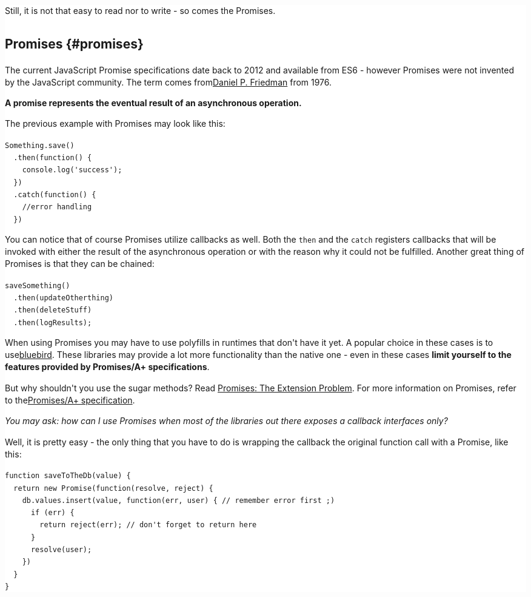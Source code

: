 
Still, it is not that easy to read nor to write - so comes the Promises.

## Promises {#promises}

The current JavaScript Promise specifications date back to 2012 and available
from ES6 - however Promises were not invented by the JavaScript community. The 
term comes from[Daniel P. Friedman][6] from 1976. 

**A promise represents the eventual result of an asynchronous operation.**

The previous example with Promises may look like this:

    Something.save()  
      .then(function() {
        console.log('success');
      })
      .catch(function() {
        //error handling
      })
    

You can notice that of course Promises utilize callbacks as well. Both the 
`then` and the `catch` registers callbacks that will be invoked with either the
result of the asynchronous operation or with the reason why it could not be 
fulfilled. Another great thing of Promises is that they can be chained:

    saveSomething()  
      .then(updateOtherthing)
      .then(deleteStuff)  
      .then(logResults);
    

When using Promises you may have to use polyfills in runtimes that don't have
it yet. A popular choice in these cases is to use[bluebird][7]. These libraries
may provide a lot more functionality than the native one - even in these cases
**limit yourself to the features provided by Promises/A+ specifications**.

But why shouldn't you use the sugar methods? Read 
[Promises: The Extension Problem][8]. For more information on Promises, refer
to the[Promises/A+ specification][9].

*You may ask: how can I use Promises when most of the libraries out there
exposes a callback interfaces only?*

Well, it is pretty easy - the only thing that you have to do is wrapping the
callback the original function call with a Promise, like this:

    function saveToTheDb(value) {  
      return new Promise(function(resolve, reject) {
        db.values.insert(value, function(err, user) { // remember error first ;)
          if (err) {
            return reject(err); // don't forget to return here
          }
          resolve(user);
        })
      }
    }
    

 [1]: img/the-evolution-of-asynchronous-javascript.png
 [2]: https://blog.risingstack.com/node-js-best-practices/
 [3]: https://blog.risingstack.com/hapi-on-steroids-using-generator-functions-with-hapi/
 [4]: https://www.npmjs.com/package/async
 [5]: https://twitter.com/caolan
 [6]: https://en.wikipedia.org/wiki/Daniel_P._Friedman
 [7]: https://github.com/petkaantonov/bluebird
 [8]: http://blog.getify.com/promises-part-4/
 [9]: https://promisesaplus.com/
 [10]: https://www.npmjs.com/package/callbackify
 [11]: https://blog.risingstack.com/introduction-to-koa-generators/
 [12]: https://www.npmjs.com/package/co
 [13]: http://babeljs.io
 [14]: img/denicola-yield-await-asynchronous-javascript.JPG
 [15]: http://koajs.com/